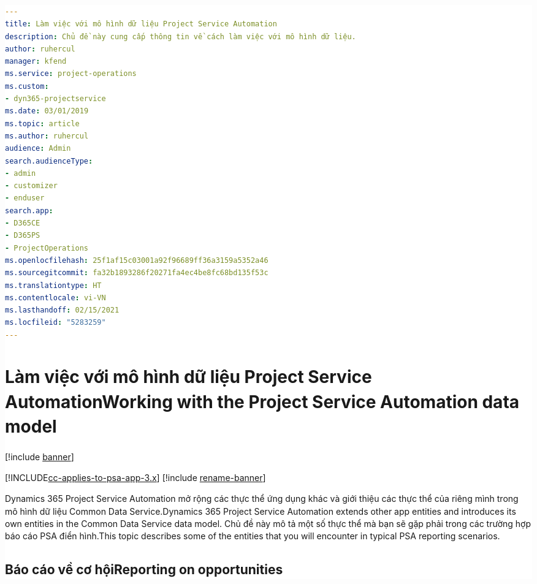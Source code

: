 ```yaml
---
title: Làm việc với mô hình dữ liệu Project Service Automation
description: Chủ đề này cung cấp thông tin về cách làm việc với mô hình dữ liệu.
author: ruhercul
manager: kfend
ms.service: project-operations
ms.custom:
- dyn365-projectservice
ms.date: 03/01/2019
ms.topic: article
ms.author: ruhercul
audience: Admin
search.audienceType:
- admin
- customizer
- enduser
search.app:
- D365CE
- D365PS
- ProjectOperations
ms.openlocfilehash: 25f1af15c03001a92f96689ff36a3159a5352a46
ms.sourcegitcommit: fa32b1893286f20271fa4ec4be8fc68bd135f53c
ms.translationtype: HT
ms.contentlocale: vi-VN
ms.lasthandoff: 02/15/2021
ms.locfileid: "5283259"
---
```

# <a name="working-with-the-project-service-automation-data-model"></a><span data-ttu-id="8e9a9-103">Làm việc với mô hình dữ liệu Project Service Automation</span><span class="sxs-lookup"><span data-stu-id="8e9a9-103">Working with the Project Service Automation data model</span></span>

[!include [banner](../includes/psa-now-project-operations.md)]

[!INCLUDE[cc-applies-to-psa-app-3.x](../includes/cc-applies-to-psa-app-3x.md)]
[!include [rename-banner](~/includes/cc-data-platform-banner.md)]

<span data-ttu-id="8e9a9-104">Dynamics 365 Project Service Automation mở rộng các thực thể ứng dụng khác và giới thiệu các thực thể của riêng mình trong mô hình dữ liệu Common Data Service.</span><span class="sxs-lookup"><span data-stu-id="8e9a9-104">Dynamics 365 Project Service Automation extends other app entities and introduces its own entities in the Common Data Service data model.</span></span> <span data-ttu-id="8e9a9-105">Chủ đề này mô tả một số thực thể mà bạn sẽ gặp phải trong các trường hợp báo cáo PSA điển hình.</span><span class="sxs-lookup"><span data-stu-id="8e9a9-105">This topic describes some of the entities that you will encounter in typical PSA reporting scenarios.</span></span>

## <a name="reporting-on-opportunities"></a><span data-ttu-id="8e9a9-106">Báo cáo về cơ hội</span><span class="sxs-lookup"><span data-stu-id="8e9a9-106">Reporting on opportunities</span></span>
